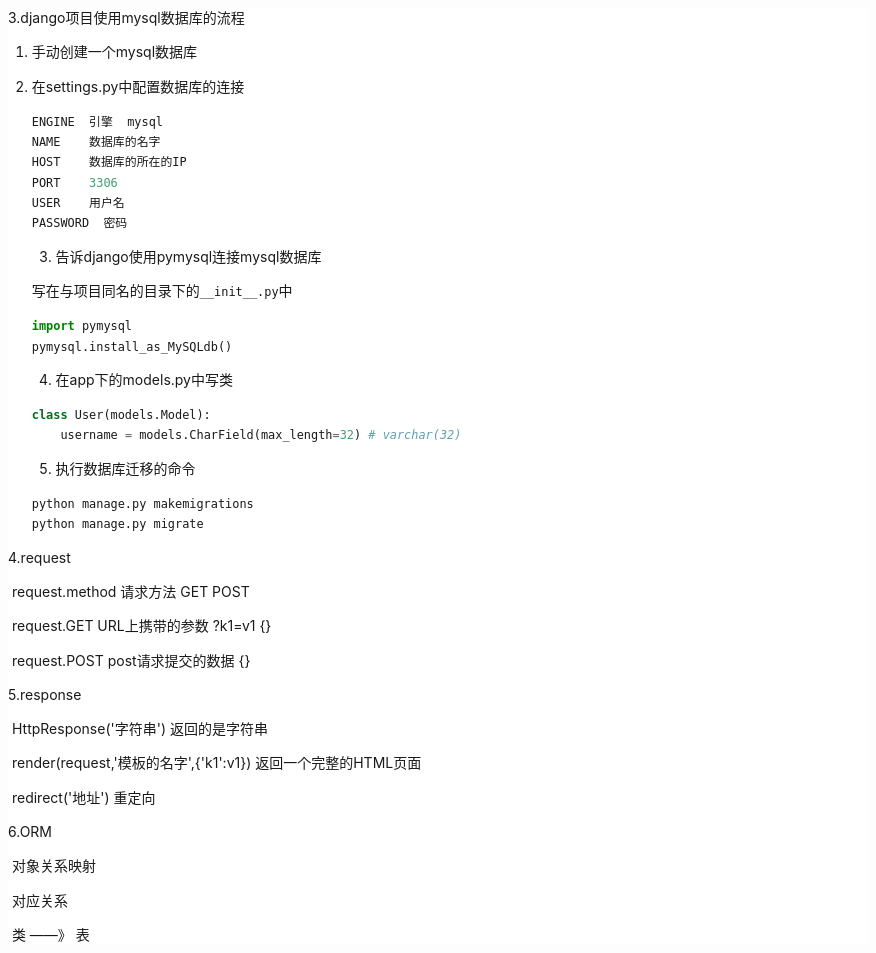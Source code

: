 3.django项目使用mysql数据库的流程

 1. 手动创建一个mysql数据库

 2. 在settings.py中配置数据库的连接

    ```python
    ENGINE  引擎  mysql
    NAME    数据库的名字
    HOST    数据库的所在的IP
    PORT    3306
    USER    用户名
    PASSWORD  密码
    ```

	3. 告诉django使用pymysql连接mysql数据库

    写在与项目同名的目录下的`__init__.py`中

    ```python
    import pymysql
    pymysql.install_as_MySQLdb()
    ```

	4. 在app下的models.py中写类

    ```python
    class User(models.Model):
    	username = models.CharField(max_length=32) # varchar(32)
    ```

	5. 执行数据库迁移的命令

    ```python
    python manage.py makemigrations
    python manage.py migrate
    ```

4.request

​	request.method  请求方法   GET POST

​	request.GET    URL上携带的参数   ?k1=v1   {}

​	request.POST  post请求提交的数据  {}

5.response

​	HttpResponse('字符串')    返回的是字符串

​	render(request,'模板的名字',{'k1':v1})      返回一个完整的HTML页面

​	redirect('地址')   重定向

6.ORM

​	对象关系映射

​	对应关系

​	类      ——》    表
